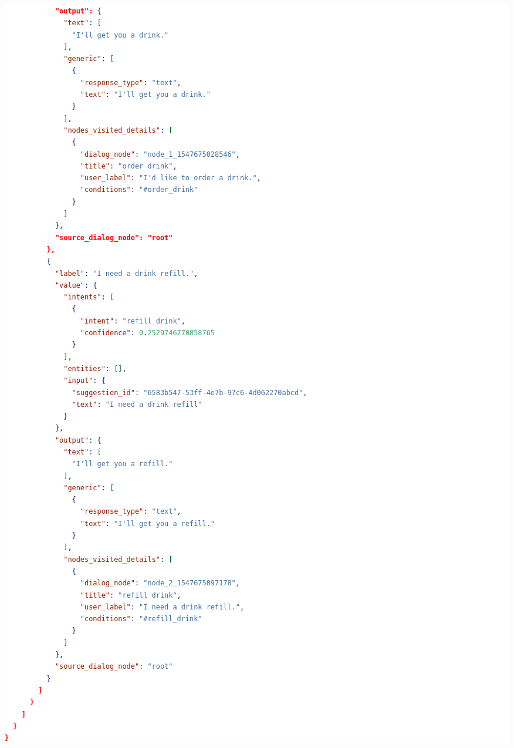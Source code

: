 ```json
            "output": {
              "text": [
                "I'll get you a drink."
              ],
              "generic": [
                {
                  "response_type": "text",
                  "text": "I'll get you a drink."
                }
              ],
              "nodes_visited_details": [
                {
                  "dialog_node": "node_1_1547675028546",
                  "title": "order drink",
                  "user_label": "I'd like to order a drink.",
                  "conditions": "#order_drink"
                }
              ]
            },
            "source_dialog_node": "root"
          },
          {
            "label": "I need a drink refill.",
            "value": {
              "intents": [
                {
                  "intent": "refill_drink",
                  "confidence": 0.2529746770858765
                }
              ],
              "entities": [],
              "input": {
                "suggestion_id": "6583b547-53ff-4e7b-97c6-4d062270abcd",
                "text": "I need a drink refill"
              }
            },
            "output": {
              "text": [
                "I'll get you a refill."
              ],
              "generic": [
                {
                  "response_type": "text",
                  "text": "I'll get you a refill."
                }
              ],
              "nodes_visited_details": [
                {
                  "dialog_node": "node_2_1547675097178",
                  "title": "refill drink",
                  "user_label": "I need a drink refill.",
                  "conditions": "#refill_drink"
                }
              ]
            },
            "source_dialog_node": "root"
          }
        ]
      }
    ]
  }
}
```